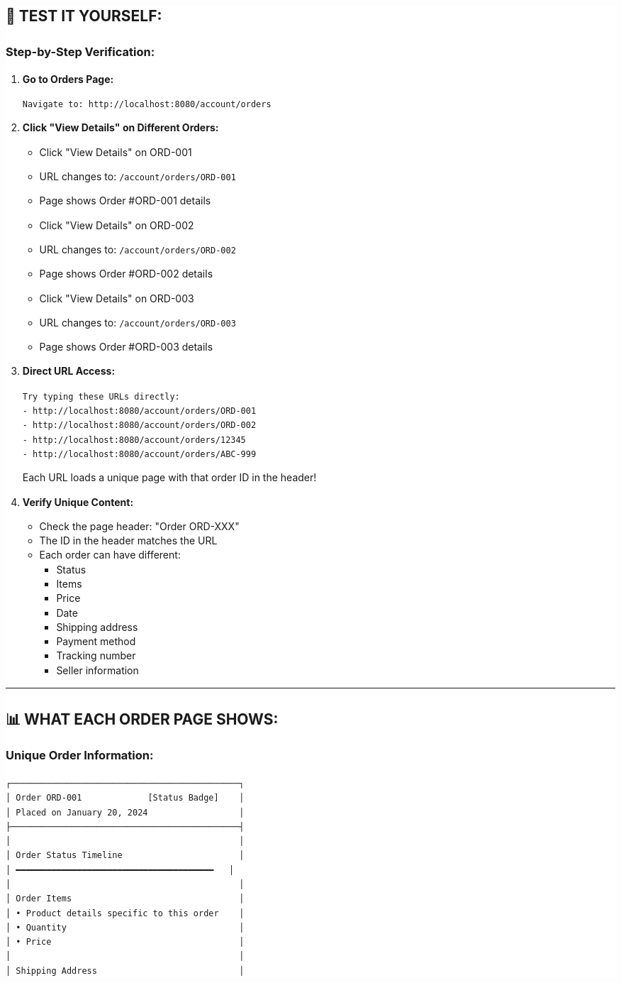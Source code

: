 
## 🧪 **TEST IT YOURSELF:**

### **Step-by-Step Verification:**

1. **Go to Orders Page:**
   ```
   Navigate to: http://localhost:8080/account/orders
   ```

2. **Click "View Details" on Different Orders:**
   - Click "View Details" on ORD-001
   - URL changes to: `/account/orders/ORD-001`
   - Page shows Order #ORD-001 details
   
   - Click "View Details" on ORD-002
   - URL changes to: `/account/orders/ORD-002`
   - Page shows Order #ORD-002 details
   
   - Click "View Details" on ORD-003
   - URL changes to: `/account/orders/ORD-003`
   - Page shows Order #ORD-003 details

3. **Direct URL Access:**
   ```
   Try typing these URLs directly:
   - http://localhost:8080/account/orders/ORD-001
   - http://localhost:8080/account/orders/ORD-002
   - http://localhost:8080/account/orders/12345
   - http://localhost:8080/account/orders/ABC-999
   ```
   Each URL loads a unique page with that order ID in the header!

4. **Verify Unique Content:**
   - Check the page header: "Order ORD-XXX"
   - The ID in the header matches the URL
   - Each order can have different:
     - Status
     - Items
     - Price
     - Date
     - Shipping address
     - Payment method
     - Tracking number
     - Seller information

---

## 📊 **WHAT EACH ORDER PAGE SHOWS:**

### **Unique Order Information:**
```
┌─────────────────────────────────────────────┐
│ Order ORD-001             [Status Badge]    │
│ Placed on January 20, 2024                  │
├─────────────────────────────────────────────┤
│                                             │
│ Order Status Timeline                       │
│ ━━━━━━━━━━━━━━━━━━━━━━━━━━━━━━━━━━━━━━━   │
│                                             │
│ Order Items                                 │
│ • Product details specific to this order    │
│ • Quantity                                  │
│ • Price                                     │
│                                             │
│ Shipping Address                            │
```